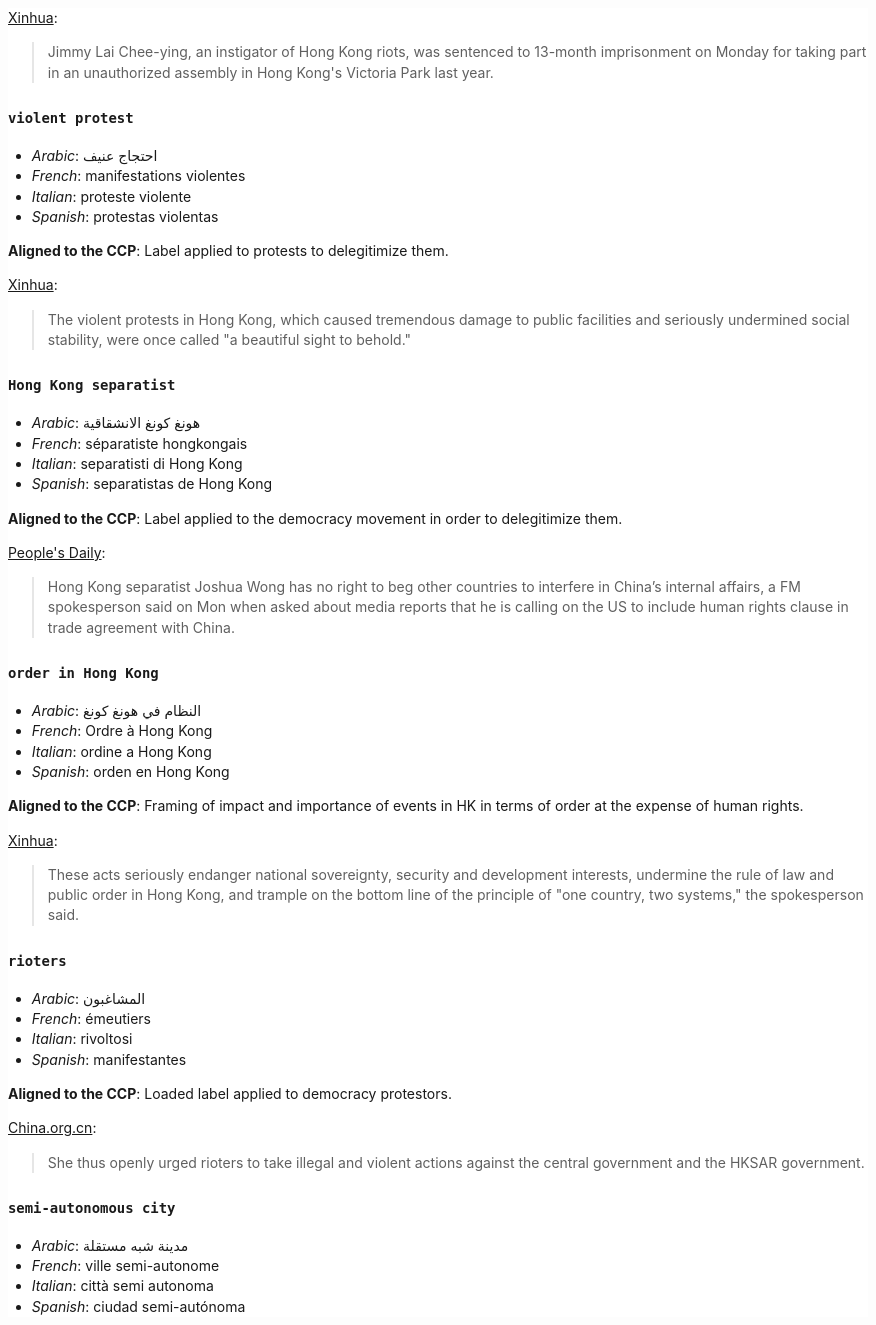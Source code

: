 [Xinhua](http://www.news.cn/english/2021-12/13/c_1310369885.htm):
> Jimmy Lai Chee-ying, an instigator of Hong Kong riots, was sentenced to 13-month imprisonment on Monday for taking part in an unauthorized assembly in Hong Kong's Victoria Park last year.
### `violent protest`
- *Arabic*: احتجاج عنيف
- *French*: manifestations violentes
- *Italian*: proteste violente
- *Spanish*: protestas violentas

**Aligned to the CCP**: Label applied to protests to delegitimize them.

[Xinhua](http://www.xinhuanet.com/english/2021-07/08/c_1310049934.htm):
> The violent protests in Hong Kong, which caused tremendous damage to public facilities and seriously undermined social stability, were once called "a beautiful sight to behold."
### `Hong Kong separatist`
- *Arabic*: هونغ كونغ الانشقاقية
- *French*: séparatiste hongkongais
- *Italian*: separatisti di Hong Kong
- *Spanish*: separatistas de Hong Kong

**Aligned to the CCP**: Label applied to the democracy movement in order to delegitimize them.

[People's Daily](https://twitter.com/PDChina/status/1173519138721009664):
> Hong Kong separatist Joshua Wong has no right to beg other countries to interfere in China’s internal affairs, a FM spokesperson said on Mon when asked about media reports that he is calling on the US to include human rights clause in trade agreement with China.
### `order in Hong Kong`
- *Arabic*: النظام في هونغ كونغ
- *French*: Ordre à Hong Kong
- *Italian*: ordine a Hong Kong
- *Spanish*: orden en Hong Kong

**Aligned to the CCP**: Framing of impact and importance of events in HK in terms of order at the expense of human rights.

[Xinhua](http://www.news.cn/english/2021-12/11/c_1310365009.htm):
> These acts seriously endanger national sovereignty, security and development interests, undermine the rule of law and public order in Hong Kong, and trample on the bottom line of the principle of "one country, two systems," the spokesperson said.
### `rioters`
- *Arabic*: المشاغبون
- *French*: émeutiers
- *Italian*: rivoltosi
- *Spanish*: manifestantes 

**Aligned to the CCP**: Loaded label applied to democracy protestors.

[China.org.cn](http://www.china.org.cn/world/2021-09/24/content_77771831.htm):
> She thus openly urged rioters to take illegal and violent actions against the central government and the HKSAR government.
### `semi-autonomous city`
- *Arabic*: مدينة شبه مستقلة
- *French*: ville semi-autonome
- *Italian*: città semi autonoma
- *Spanish*: ciudad semi-autónoma
